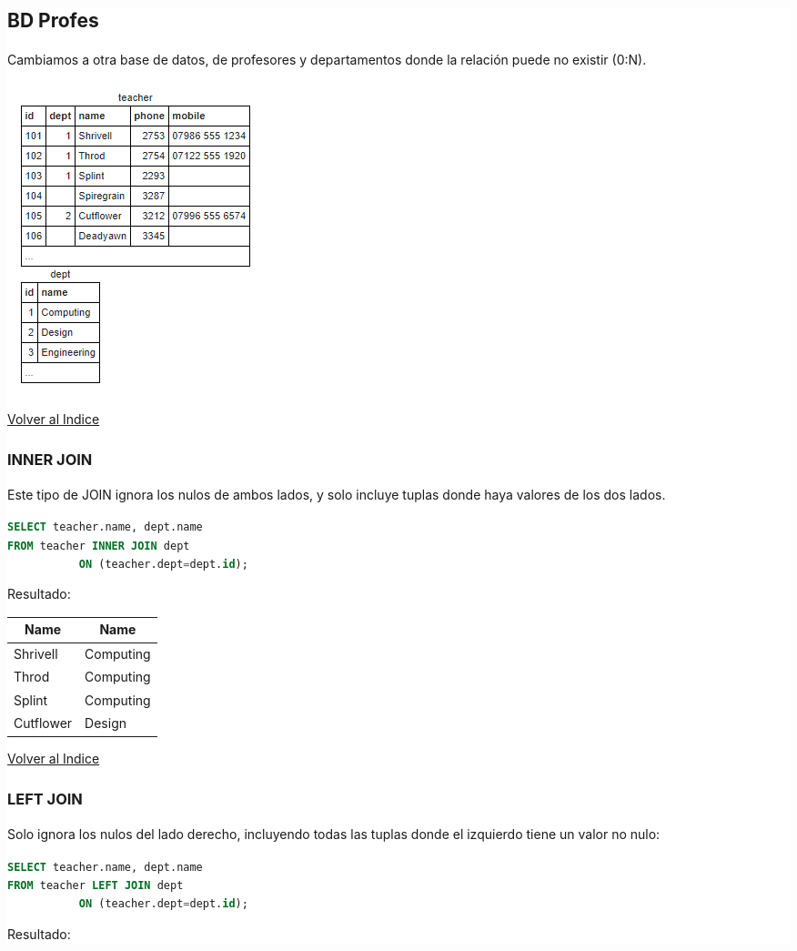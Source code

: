## BD Profes
Cambiamos a otra base de datos, de profesores y departamentos donde la relación puede no existir (0:N).

![image](./img/profes.png "Logo Title Text 1")

[Volver al Indice](#Indice)

### INNER JOIN
Este tipo de JOIN ignora los nulos de ambos lados, y solo incluye tuplas donde haya valores de los dos lados.

```SQL
SELECT teacher.name, dept.name
FROM teacher INNER JOIN dept
           ON (teacher.dept=dept.id);
```

Resultado:

| Name      | Name      |
|-----------|-----------|
| Shrivell  | Computing |
| Throd     | Computing |
| Splint    | Computing |
| Cutflower | Design    |

[Volver al Indice](#Indice)

### LEFT JOIN
Solo ignora los nulos del lado derecho, incluyendo todas las tuplas donde el izquierdo tiene un valor no nulo:
```SQL
SELECT teacher.name, dept.name
FROM teacher LEFT JOIN dept
           ON (teacher.dept=dept.id);
```
Resultado:
